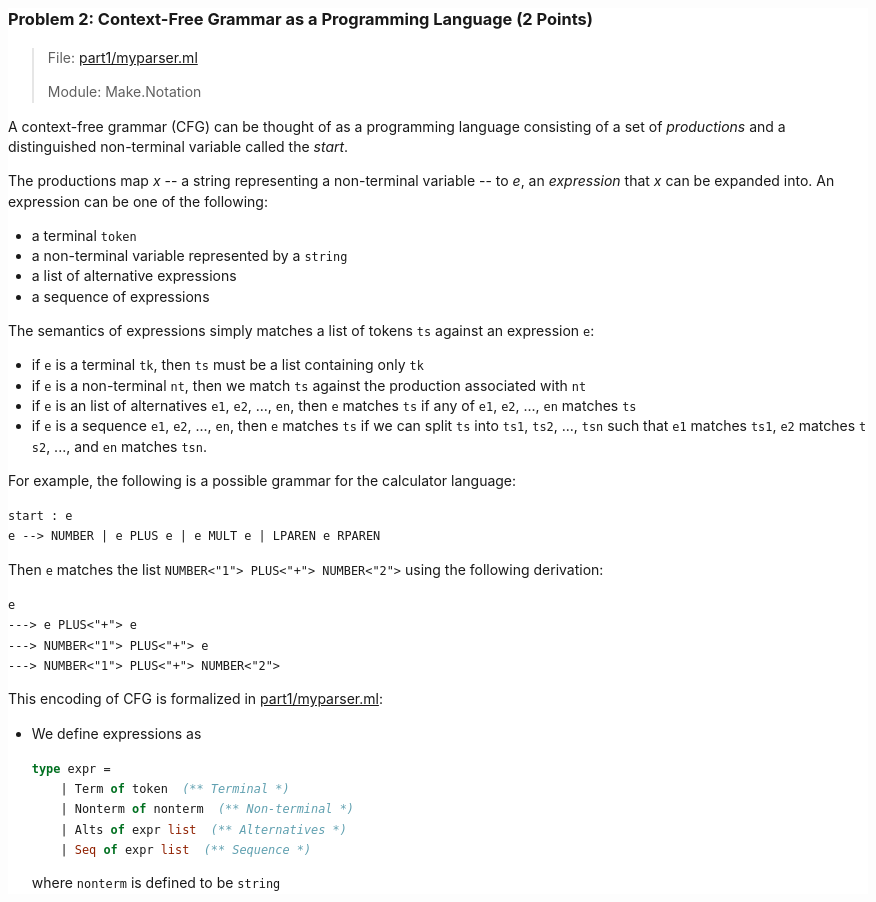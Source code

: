 


### Problem 2: Context-Free Grammar as a Programming Language (2 Points)

> File: [part1/myparser.ml](./part1/myparser.ml)
>
> Module: Make.Notation

A context-free grammar (CFG) can be thought of as a programming language consisting of a set of *productions* and a distinguished non-terminal variable called the *start*.

The productions map $x$ -- a string representing a non-terminal variable -- to $e$, an *expression* that $x$ can be expanded into. An expression can be one of the following:
- a terminal `token`
- a non-terminal variable represented by a `string`
- a list of alternative expressions
- a sequence of expressions

The semantics of expressions simply matches a list of tokens `ts` against an expression `e`:
- if `e` is a terminal `tk`, then `ts` must be a list containing only `tk`
- if `e` is a non-terminal `nt`, then we match `ts` against the production associated with `nt`
- if `e` is an list of alternatives `e1`, `e2`, ..., `en`, then `e` matches `ts` if any of `e1`, `e2`, ..., `en` matches `ts`
- if `e` is a sequence `e1`, `e2`, ..., `en`, then `e` matches `ts` if we can split `ts` into `ts1`, `ts2`, ..., `tsn` such that `e1` matches `ts1`, `e2` matches `ts2`, ..., and `en` matches `tsn`.

For example, the following is a possible grammar for the calculator language:
```
start : e
e --> NUMBER | e PLUS e | e MULT e | LPAREN e RPAREN
```

Then `e` matches the list `NUMBER<"1"> PLUS<"+"> NUMBER<"2">` using the following derivation:
```
e 
---> e PLUS<"+"> e
---> NUMBER<"1"> PLUS<"+"> e
---> NUMBER<"1"> PLUS<"+"> NUMBER<"2">
```

This encoding of CFG is formalized in [part1/myparser.ml](./part1/myparser.ml):

- We define expressions as

    ```ocaml
    type expr =
        | Term of token  (** Terminal *)
        | Nonterm of nonterm  (** Non-terminal *)
        | Alts of expr list  (** Alternatives *)
        | Seq of expr list  (** Sequence *)
    ```
    where `nonterm` is defined to be `string`
